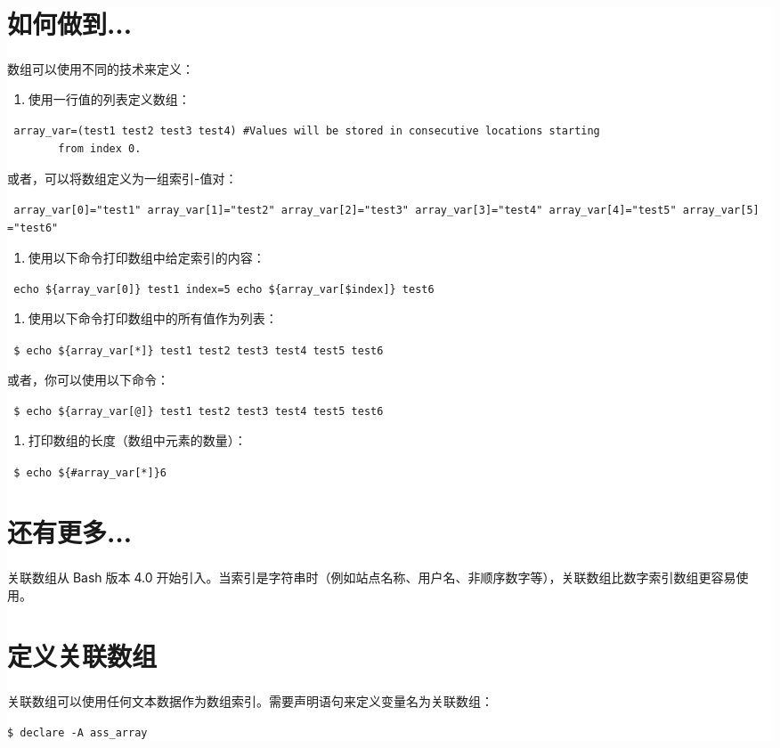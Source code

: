 # 如何做到...

数组可以使用不同的技术来定义：

1.  使用一行值的列表定义数组：

```
 array_var=(test1 test2 test3 test4) #Values will be stored in consecutive locations starting 
        from index 0.

```

或者，可以将数组定义为一组索引-值对：

```
 array_var[0]="test1" array_var[1]="test2" array_var[2]="test3" array_var[3]="test4" array_var[4]="test5" array_var[5]="test6"

```

1.  使用以下命令打印数组中给定索引的内容：

```
 echo ${array_var[0]} test1 index=5 echo ${array_var[$index]} test6

```

1.  使用以下命令打印数组中的所有值作为列表：

```
 $ echo ${array_var[*]} test1 test2 test3 test4 test5 test6

```

或者，你可以使用以下命令：

```
 $ echo ${array_var[@]} test1 test2 test3 test4 test5 test6

```

1.  打印数组的长度（数组中元素的数量）：

```
 $ echo ${#array_var[*]}6

```

# 还有更多…

关联数组从 Bash 版本 4.0 开始引入。当索引是字符串时（例如站点名称、用户名、非顺序数字等），关联数组比数字索引数组更容易使用。

# 定义关联数组

关联数组可以使用任何文本数据作为数组索引。需要声明语句来定义变量名为关联数组：

```
$ declare -A ass_array

```
